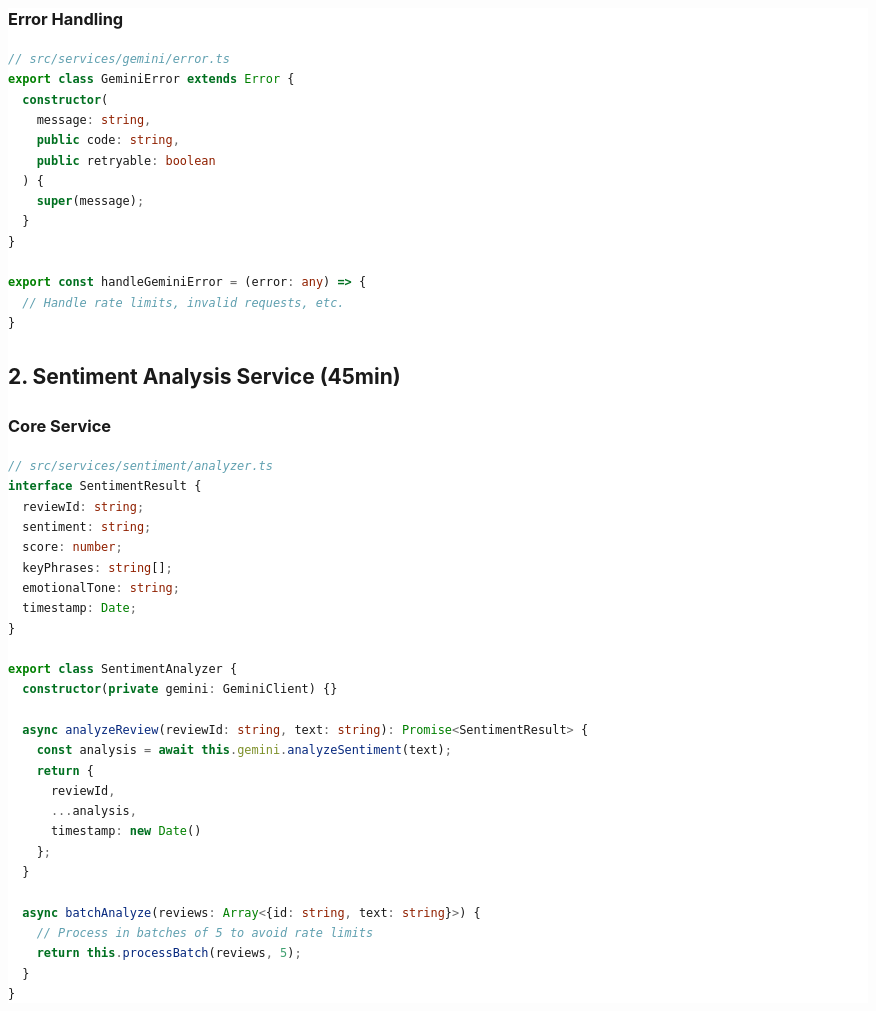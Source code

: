 ### Error Handling
```typescript
// src/services/gemini/error.ts
export class GeminiError extends Error {
  constructor(
    message: string,
    public code: string,
    public retryable: boolean
  ) {
    super(message);
  }
}

export const handleGeminiError = (error: any) => {
  // Handle rate limits, invalid requests, etc.
}
```

## 2. Sentiment Analysis Service (45min)

### Core Service
```typescript
// src/services/sentiment/analyzer.ts
interface SentimentResult {
  reviewId: string;
  sentiment: string;
  score: number;
  keyPhrases: string[];
  emotionalTone: string;
  timestamp: Date;
}

export class SentimentAnalyzer {
  constructor(private gemini: GeminiClient) {}

  async analyzeReview(reviewId: string, text: string): Promise<SentimentResult> {
    const analysis = await this.gemini.analyzeSentiment(text);
    return {
      reviewId,
      ...analysis,
      timestamp: new Date()
    };
  }

  async batchAnalyze(reviews: Array<{id: string, text: string}>) {
    // Process in batches of 5 to avoid rate limits
    return this.processBatch(reviews, 5);
  }
}
```
